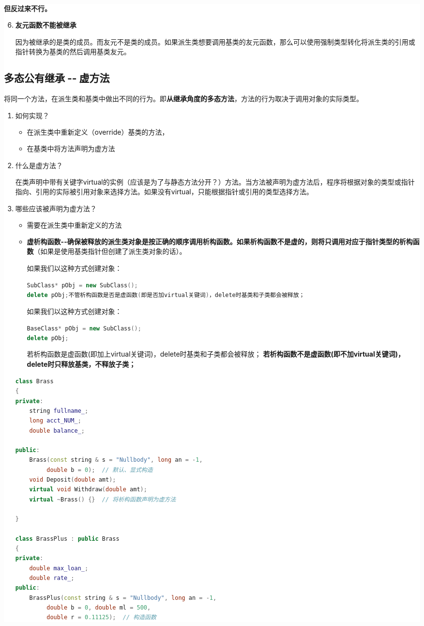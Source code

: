    **但反过来不行。**

6. **友元函数不能被继承**

   因为被继承的是类的成员。而友元不是类的成员。如果派生类想要调用基类的友元函数，那么可以使用强制类型转化将派生类的引用或指针转换为基类的然后调用基类友元。  

   

## 多态公有继承 -- 虚方法

   将同一个方法，在派生类和基类中做出不同的行为。即**从继承角度的多态方法**，方法的行为取决于调用对象的实际类型。

1. 如何实现？

   - 在派生类中重新定义（override）基类的方法，

   - 在基类中将方法声明为虚方法

2. 什么是虚方法？

   在类声明中带有关键字virtual的实例（应该是为了与静态方法分开？）方法。当方法被声明为虚方法后，程序将根据对象的类型或指针指向、引用的实际被引用对象来选择方法。如果没有virtual，只能根据指针或引用的类型选择方法。

3. 哪些应该被声明为虚方法？

   - 需要在派生类中重新定义的方法

   - **虚析构函数--确保被释放的派生类对象是按正确的顺序调用析构函数。如果析构函数不是虚的，则将只调用对应于指针类型的析构函数**（如果是使用基类指针但创建了派生类对象的话）。

     如果我们以这种方式创建对象：

     ```cpp
     SubClass* pObj = new SubClass();
     delete pObj;不管析构函数是否是虚函数(即是否加virtual关键词)，delete时基类和子类都会被释放；
     ```

     如果我们以这种方式创建对象：

     ```cpp
     BaseClass* pObj = new SubClass();
     delete pObj;
     ```

     若析构函数是虚函数(即加上virtual关键词)，delete时基类和子类都会被释放；
     **若析构函数不是虚函数(即不加virtual关键词)，delete时只释放基类，不释放子类；**

   ```cpp
   class Brass
   {
   private:
       string fullname_;
       long acct_NUM_;
       double balance_;
       
   public:
       Brass(const string & s = "Nullbody", long an = -1,
            double b = 0);  // 默认、显式构造
       void Deposit(double amt);
       virtual void Withdraw(double amt);
       virtual ~Brass() {}  // 将析构函数声明为虚方法
       
   }
   
   class BrassPlus : public Brass
   {
   private:
       double max_loan_;
       double rate_;
   public:
       BrassPlus(const string & s = "Nullbody", long an = -1,
            double b = 0, double ml = 500,
            double r = 0.11125);  // 构造函数
   ```